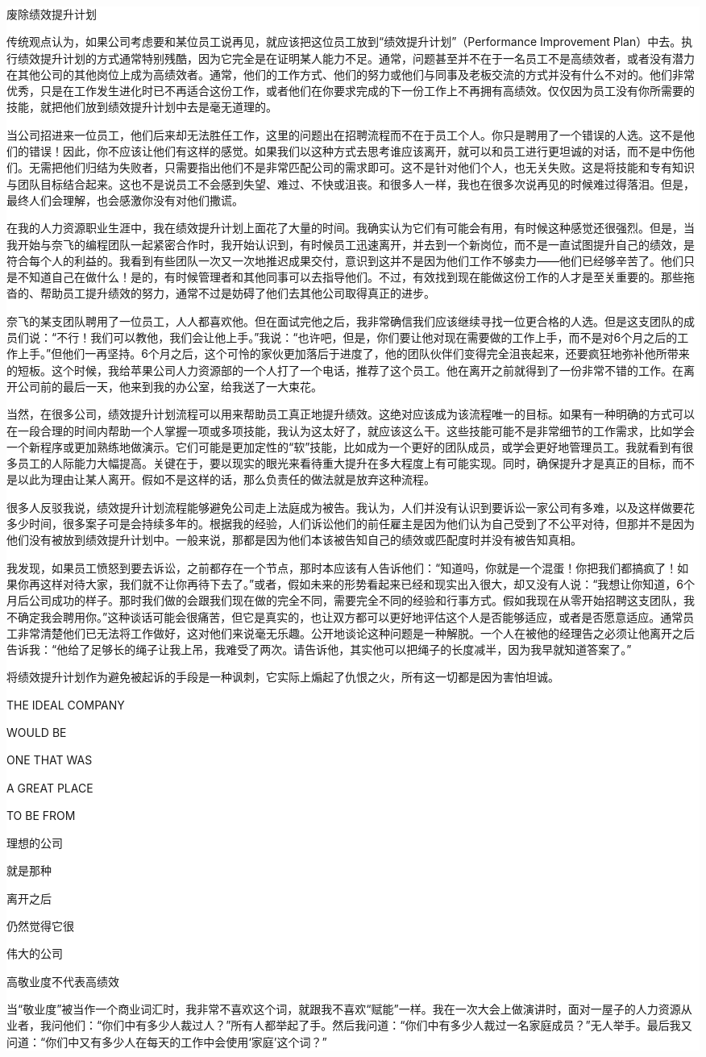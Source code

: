 



废除绩效提升计划


传统观点认为，如果公司考虑要和某位员工说再见，就应该把这位员工放到“绩效提升计划”（Performance Improvement Plan）中去。执行绩效提升计划的方式通常特别残酷，因为它完全是在证明某人能力不足。通常，问题甚至并不在于一名员工不是高绩效者，或者没有潜力在其他公司的其他岗位上成为高绩效者。通常，他们的工作方式、他们的努力或他们与同事及老板交流的方式并没有什么不对的。他们非常优秀，只是在工作发生进化时已不再适合这份工作，或者他们在你要求完成的下一份工作上不再拥有高绩效。仅仅因为员工没有你所需要的技能，就把他们放到绩效提升计划中去是毫无道理的。

当公司招进来一位员工，他们后来却无法胜任工作，这里的问题出在招聘流程而不在于员工个人。你只是聘用了一个错误的人选。这不是他们的错误！因此，你不应该让他们有这样的感觉。如果我们以这种方式去思考谁应该离开，就可以和员工进行更坦诚的对话，而不是中伤他们。无需把他们归结为失败者，只需要指出他们不是非常匹配公司的需求即可。这不是针对他们个人，也无关失败。这是将技能和专有知识与团队目标结合起来。这也不是说员工不会感到失望、难过、不快或沮丧。和很多人一样，我也在很多次说再见的时候难过得落泪。但是，最终人们会理解，也会感激你没有对他们撒谎。

在我的人力资源职业生涯中，我在绩效提升计划上面花了大量的时间。我确实认为它们有可能会有用，有时候这种感觉还很强烈。但是，当我开始与奈飞的编程团队一起紧密合作时，我开始认识到，有时候员工迅速离开，并去到一个新岗位，而不是一直试图提升自己的绩效，是符合每个人的利益的。我看到有些团队一次又一次地推迟成果交付，意识到这并不是因为他们工作不够卖力——他们已经够辛苦了。他们只是不知道自己在做什么！是的，有时候管理者和其他同事可以去指导他们。不过，有效找到现在能做这份工作的人才是至关重要的。那些拖沓的、帮助员工提升绩效的努力，通常不过是妨碍了他们去其他公司取得真正的进步。

奈飞的某支团队聘用了一位员工，人人都喜欢他。但在面试完他之后，我非常确信我们应该继续寻找一位更合格的人选。但是这支团队的成员们说：“不行！我们可以教他，我们会让他上手。”我说：“也许吧，但是，你们要让他对现在需要做的工作上手，而不是对6个月之后的工作上手。”但他们一再坚持。6个月之后，这个可怜的家伙更加落后于进度了，他的团队伙伴们变得完全沮丧起来，还要疯狂地弥补他所带来的短板。这个时候，我给苹果公司人力资源部的一个人打了一个电话，推荐了这个员工。他在离开之前就得到了一份非常不错的工作。在离开公司前的最后一天，他来到我的办公室，给我送了一大束花。

当然，在很多公司，绩效提升计划流程可以用来帮助员工真正地提升绩效。这绝对应该成为该流程唯一的目标。如果有一种明确的方式可以在一段合理的时间内帮助一个人掌握一项或多项技能，我认为这太好了，就应该这么干。这些技能可能不是非常细节的工作需求，比如学会一个新程序或更加熟练地做演示。它们可能是更加定性的“软”技能，比如成为一个更好的团队成员，或学会更好地管理员工。我就看到有很多员工的人际能力大幅提高。关键在于，要以现实的眼光来看待重大提升在多大程度上有可能实现。同时，确保提升才是真正的目标，而不是以此为理由让某人离开。假如不是这样的话，那么负责任的做法就是放弃这种流程。

很多人反驳我说，绩效提升计划流程能够避免公司走上法庭成为被告。我认为，人们并没有认识到要诉讼一家公司有多难，以及这样做要花多少时间，很多案子可是会持续多年的。根据我的经验，人们诉讼他们的前任雇主是因为他们认为自己受到了不公平对待，但那并不是因为他们没有被放到绩效提升计划中。一般来说，那都是因为他们本该被告知自己的绩效或匹配度时并没有被告知真相。

我发现，如果员工愤怒到要去诉讼，之前都存在一个节点，那时本应该有人告诉他们：“知道吗，你就是一个混蛋！你把我们都搞疯了！如果你再这样对待大家，我们就不让你再待下去了。”或者，假如未来的形势看起来已经和现实出入很大，却又没有人说：“我想让你知道，6个月后公司成功的样子。那时我们做的会跟我们现在做的完全不同，需要完全不同的经验和行事方式。假如我现在从零开始招聘这支团队，我不确定我会聘用你。”这种谈话可能会很痛苦，但它是真实的，也让双方都可以更好地评估这个人是否能够适应，或者是否愿意适应。通常员工非常清楚他们已无法将工作做好，这对他们来说毫无乐趣。公开地谈论这种问题是一种解脱。一个人在被他的经理告之必须让他离开之后告诉我：“他给了足够长的绳子让我上吊，我难受了两次。请告诉他，其实他可以把绳子的长度减半，因为我早就知道答案了。”

将绩效提升计划作为避免被起诉的手段是一种讽刺，它实际上煽起了仇恨之火，所有这一切都是因为害怕坦诚。

THE IDEAL COMPANY

WOULD BE

ONE THAT WAS

A GREAT PLACE

TO BE FROM

理想的公司

就是那种

离开之后

仍然觉得它很

伟大的公司





高敬业度不代表高绩效


当“敬业度”被当作一个商业词汇时，我非常不喜欢这个词，就跟我不喜欢“赋能”一样。我在一次大会上做演讲时，面对一屋子的人力资源从业者，我问他们：“你们中有多少人裁过人？”所有人都举起了手。然后我问道：“你们中有多少人裁过一名家庭成员？”无人举手。最后我又问道：“你们中又有多少人在每天的工作中会使用‘家庭’这个词？”
